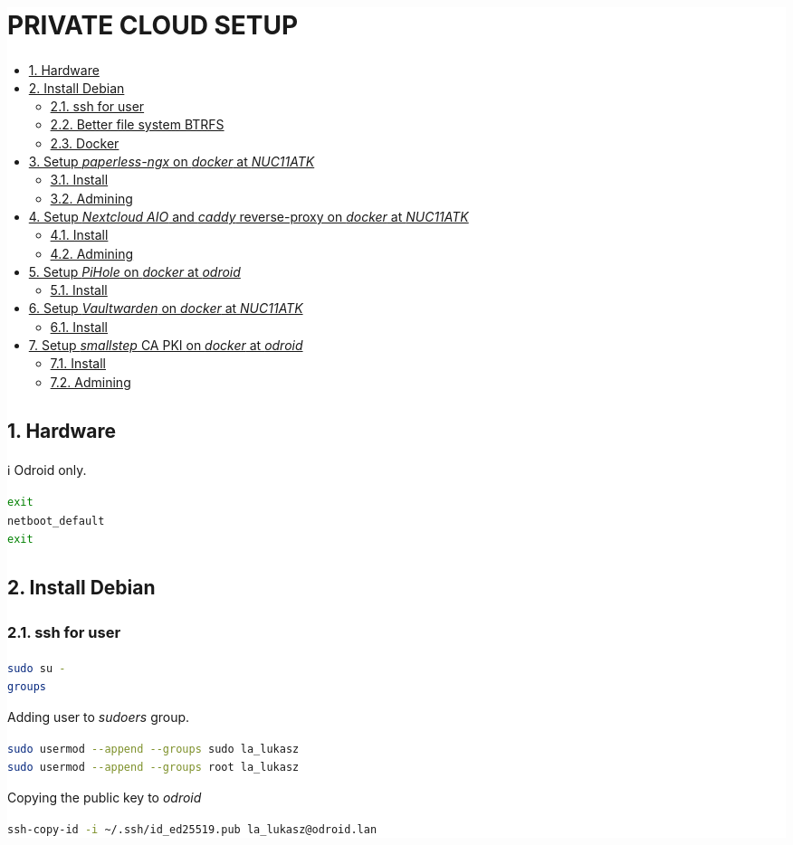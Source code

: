 # PRIVATE CLOUD SETUP

- [1. Hardware](#1-hardware)
- [2. Install Debian](#2-install-debian)
  - [2.1. ssh for user](#21-ssh-for-user)
  - [2.2. Better file system BTRFS](#22-better-file-system-btrfs)
  - [2.3. Docker](#23-docker)
- [3. Setup _paperless-ngx_ on _docker_ at _NUC11ATK_](#3-setup-paperless-ngx-on-docker-at-nuc11atk)
  - [3.1. Install](#31-install)
  - [3.2. Admining](#32-admining)
- [4. Setup _Nextcloud AIO_ and _caddy_ reverse-proxy on _docker_ at _NUC11ATK_](#4-setup-nextcloud-aio-and-caddy-reverse-proxy-on-docker-at-nuc11atk)
  - [4.1. Install](#41-install)
  - [4.2. Admining](#42-admining)
- [5. Setup _PiHole_ on _docker_ at _odroid_](#5-setup-pihole-on-docker-at-odroid)
  - [5.1. Install](#51-install)
- [6. Setup _Vaultwarden_ on _docker_ at _NUC11ATK_](#6-setup-vaultwarden-on-docker-at-nuc11atk)
  - [6.1. Install](#61-install)
- [7. Setup _smallstep_ CA PKI on _docker_ at _odroid_](#7-setup-smallstep-ca-pki-on-docker-at-odroid)
  - [7.1. Install](#71-install)
  - [7.2. Admining](#72-admining)

## 1. Hardware

:information_source: Odroid only.

```bash
exit
netboot_default
exit
```

## 2. Install Debian

### 2.1. ssh for user

```bash
sudo su -
groups
```

Adding user to _sudoers_ group.

```bash
sudo usermod --append --groups sudo la_lukasz
sudo usermod --append --groups root la_lukasz
```

Copying the public key to _odroid_

```bash
ssh-copy-id -i ~/.ssh/id_ed25519.pub la_lukasz@odroid.lan
```
